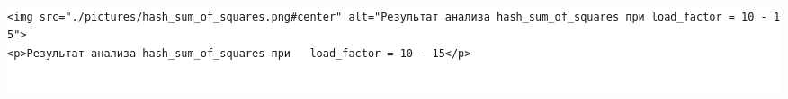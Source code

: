     <img src="./pictures/hash_sum_of_squares.png#center" alt="Результат анализа hash_sum_of_squares при load_factor = 10 - 15">
	<p>Результат анализа hash_sum_of_squares при   load_factor = 10 - 15</p>
</div>

<br>

<div style="text-align:center">